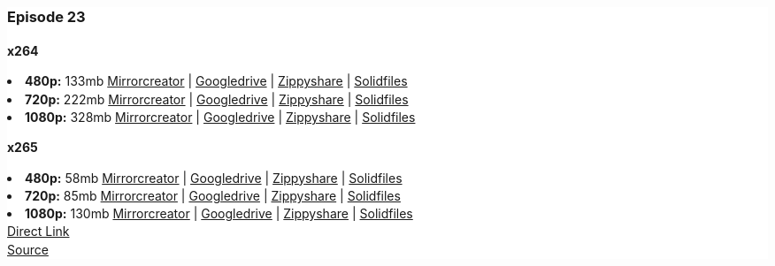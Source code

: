 <h3>Episode 23</h3>
<p><strong>x264</strong>
<li><b>480p:</b> <span id="size">133mb</span> <a href="https://safeku.com/m4Us90j">Mirrorcreator</a> | <a href="https://safeku.com/MFBN">Googledrive</a> | <a href="https://safeku.com/eLXN9E7">Zippyshare</a> | <a href="https://safeku.com/AvcSKJII">Solidfiles</a></li>
<li><b>720p:</b> <span id="size">222mb</span> <a href="https://safeku.com/duKE1tb">Mirrorcreator</a> | <a href="https://safeku.com/2DKvI">Googledrive</a> | <a href="https://safeku.com/FbDnqKcD">Zippyshare</a> | <a href="https://safeku.com/5o6w1">Solidfiles</a></li>
<li><b>1080p:</b> <span id="size">328mb</span> <a href="https://semawur.com/MnmQ4lSg">Mirrorcreator</a> | <a href="https://semawur.com/ccEETJHT">Googledrive</a> | <a href="https://semawur.com/SMrR">Zippyshare</a> | <a href="https://semawur.com/kkt6oWVRHUNo">Solidfiles</a></li>
<p> <strong>x265</strong>
<li><b>480p:</b> <span id="size">58mb</span> <a href="https://semawur.com/qEszAKr0E">Mirrorcreator</a> | <a href="https://semawur.com/LzRTM">Googledrive</a> | <a href="https://semawur.com/kxQX">Zippyshare</a> | <a href="https://semawur.com/GuUwUScr6">Solidfiles</a></li>
<li><b>720p:</b> <span id="size">85mb</span> <a href="https://semawur.com/Nc1uiGDdz7">Mirrorcreator</a> | <a href="https://semawur.com/WX1">Googledrive</a> | <a href="https://semawur.com/GyTg8Hnu1A">Zippyshare</a> | <a href="https://semawur.com/RfV6EgS">Solidfiles</a></li>
<li><b>1080p:</b> <span id="size">130mb</span> <a href="https://semawur.com/Ei6TSY">Mirrorcreator</a> | <a href="https://semawur.com/tj0a">Googledrive</a> | <a href="https://semawur.com/mn5amy">Zippyshare</a> | <a href="https://semawur.com/BH2C">Solidfiles</a></li>
</div>
<link rel="stylesheet" href="https://cdnjs.cloudflare.com/ajax/libs/font-awesome/4.7.0/css/font-awesome.min.css" />
<div class="divbtn"> <a href="https://handymansurrender.com/fihup8buzv?key=94550f7ce39444073321dde3b8782f97" class="btn"><i class="fa fa-download"></i> Direct Link</a> <br /><a href="https://www.huntersekai.download/2020/03/phantasy-star-online-2-oracle.html">Source</a> </div>
